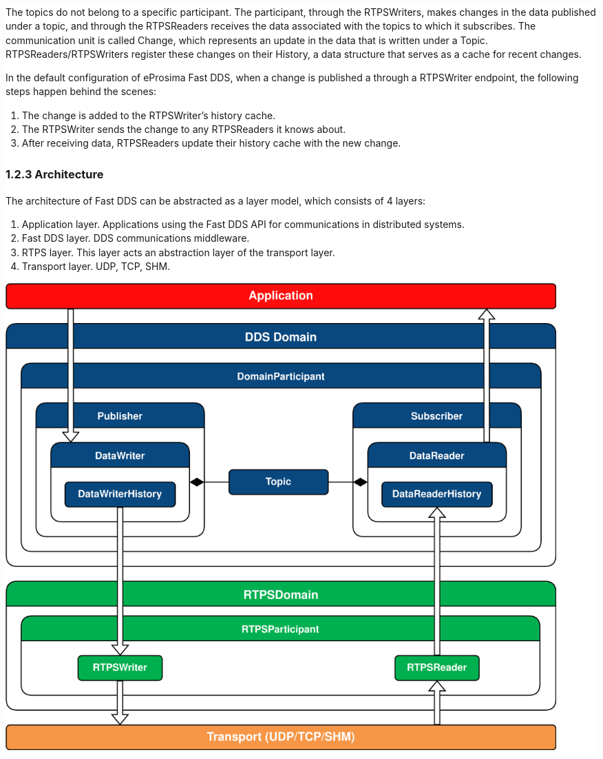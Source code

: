 The topics do not belong to a specific participant. The participant, through the RTPSWriters, makes changes in the data published under a topic, and through the RTPSReaders receives the data associated with the topics to which it subscribes. The communication unit is called Change, which represents an update in the data that is written under a Topic. RTPSReaders/RTPSWriters register these changes on their History, a data structure that serves as a cache for recent changes.

In the default configuration of eProsima Fast DDS, when a change is published a through a RTPSWriter endpoint, the following steps happen behind the scenes:

1. The change is added to the RTPSWriter’s history cache.
2. The RTPSWriter sends the change to any RTPSReaders it knows about.
3. After receiving data, RTPSReaders update their history cache with the new change.

### 1.2.3 Architecture

The architecture of Fast DDS can be abstracted as a layer model, which consists of 4 layers:

1. Application layer. Applications using the Fast DDS API for communications in distributed systems.
2. Fast DDS layer. DDS communications middleware.
3. RTPS layer. This layer acts an abstraction layer of the transport layer.
4. Transport layer. UDP, TCP, SHM.

<div class="center-image">
  <img src="image/library_overview.svg" width="800px" />
</div>
